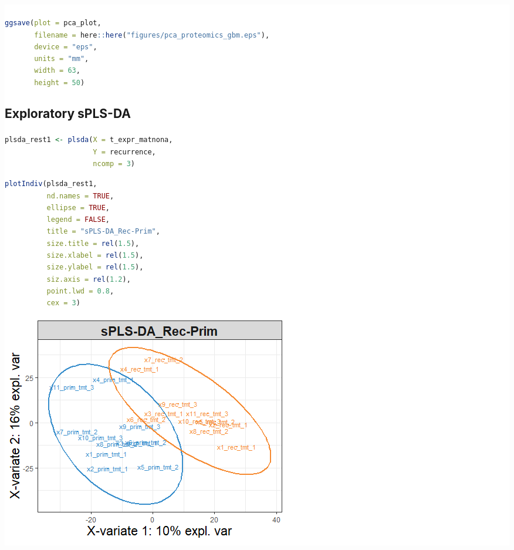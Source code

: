 ``` r

ggsave(plot = pca_plot, 
       filename = here::here("figures/pca_proteomics_gbm.eps"), 
       device = "eps",
       units = "mm",
       width = 63,
       height = 50)
```

## Exploratory sPLS-DA

``` r
plsda_rest1 <- plsda(X = t_expr_matnona,
                     Y = recurrence,
                     ncomp = 3)
```

``` r
plotIndiv(plsda_rest1,
          nd.names = TRUE, 
          ellipse = TRUE, 
          legend = FALSE, 
          title = "sPLS-DA_Rec-Prim", 
          size.title = rel(1.5), 
          size.xlabel = rel(1.5), 
          size.ylabel = rel(1.5), 
          siz.axis = rel(1.2), 
          point.lwd = 0.8, 
          cex = 3)  
```

![](gbm_recurrence_general_proteomics_manuscript_report_files/figure-gfm/unnamed-chunk-19-1.png)
